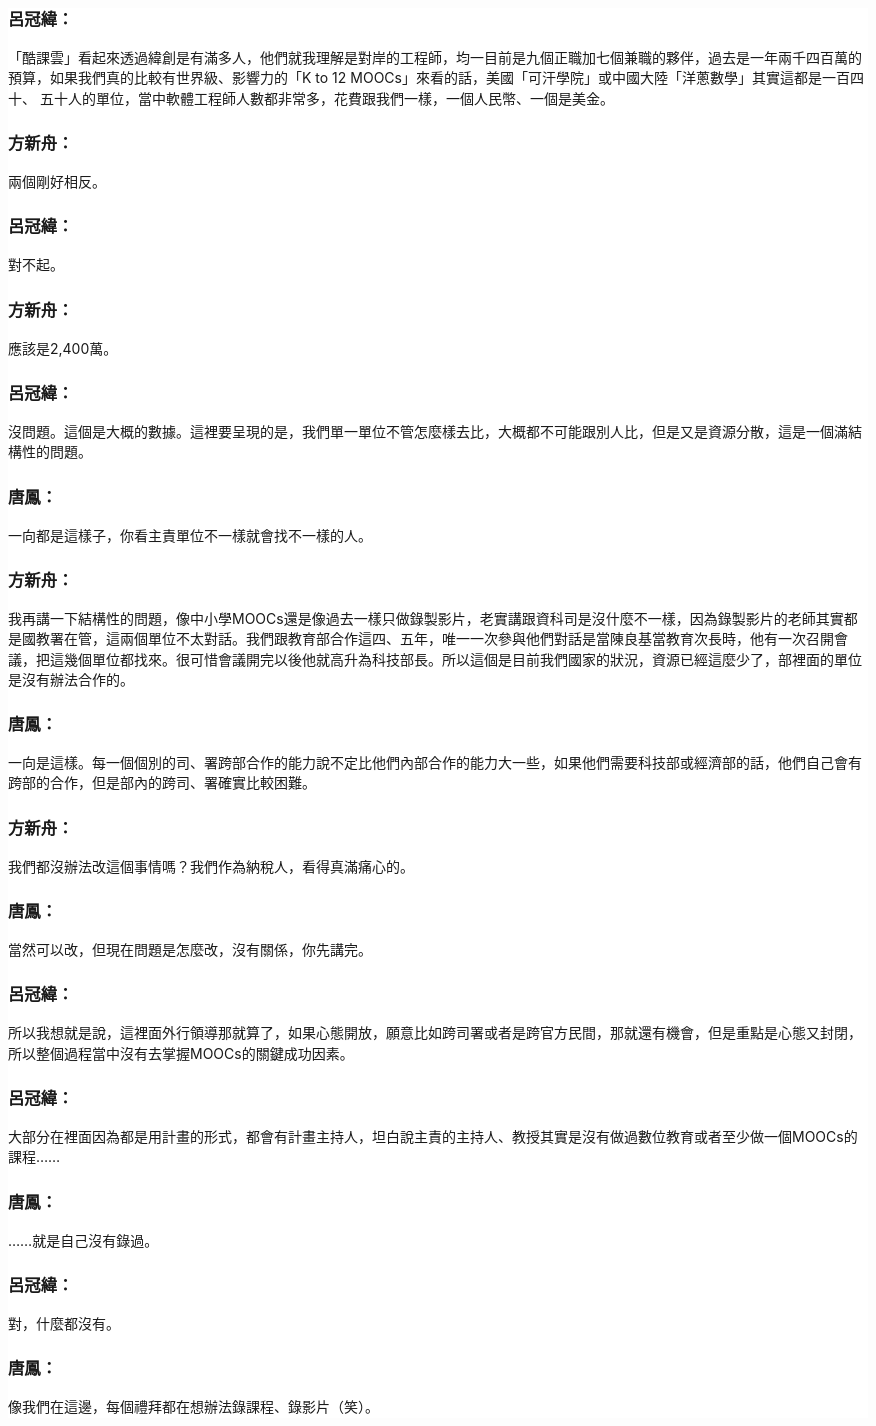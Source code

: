 ### 呂冠緯：
「酷課雲」看起來透過緯創是有滿多人，他們就我理解是對岸的工程師，均一目前是九個正職加七個兼職的夥伴，過去是一年兩千四百萬的預算，如果我們真的比較有世界級、影響力的「K to 12 MOOCs」來看的話，美國「可汗學院」或中國大陸「洋蔥數學」其實這都是一百四十、 五十人的單位，當中軟體工程師人數都非常多，花費跟我們一樣，一個人民幣、一個是美金。

### 方新舟：
兩個剛好相反。

### 呂冠緯：
對不起。

### 方新舟：
應該是2,400萬。

### 呂冠緯：
沒問題。這個是大概的數據。這裡要呈現的是，我們單一單位不管怎麼樣去比，大概都不可能跟別人比，但是又是資源分散，這是一個滿結構性的問題。

### 唐鳳：
一向都是這樣子，你看主責單位不一樣就會找不一樣的人。

### 方新舟：
我再講一下結構性的問題，像中小學MOOCs還是像過去一樣只做錄製影片，老實講跟資科司是沒什麼不一樣，因為錄製影片的老師其實都是國教署在管，這兩個單位不太對話。我們跟教育部合作這四、五年，唯一一次參與他們對話是當陳良基當教育次長時，他有一次召開會議，把這幾個單位都找來。很可惜會議開完以後他就高升為科技部長。所以這個是目前我們國家的狀況，資源已經這麼少了，部裡面的單位是沒有辦法合作的。

### 唐鳳：
一向是這樣。每一個個別的司、署跨部合作的能力說不定比他們內部合作的能力大一些，如果他們需要科技部或經濟部的話，他們自己會有跨部的合作，但是部內的跨司、署確實比較困難。

### 方新舟：
我們都沒辦法改這個事情嗎？我們作為納稅人，看得真滿痛心的。

### 唐鳳：
當然可以改，但現在問題是怎麼改，沒有關係，你先講完。

### 呂冠緯：
所以我想就是說，這裡面外行領導那就算了，如果心態開放，願意比如跨司署或者是跨官方民間，那就還有機會，但是重點是心態又封閉，所以整個過程當中沒有去掌握MOOCs的關鍵成功因素。

### 呂冠緯：
大部分在裡面因為都是用計畫的形式，都會有計畫主持人，坦白說主責的主持人、教授其實是沒有做過數位教育或者至少做一個MOOCs的課程……

### 唐鳳：
……就是自己沒有錄過。

### 呂冠緯：
對，什麼都沒有。

### 唐鳳：
像我們在這邊，每個禮拜都在想辦法錄課程、錄影片（笑）。
